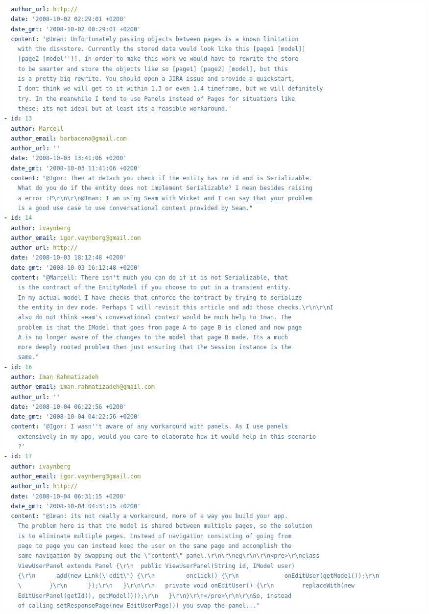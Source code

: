 ```yaml
  author_url: http://
  date: '2008-10-02 02:29:01 +0200'
  date_gmt: '2008-10-02 00:29:01 +0200'
  content: '@Iman: Unfortunately passing objects between pages is a known limitation
    with the diskstore. Currently the stored data would look like this [page1 [model]]
    [page2 [model'']], in order to make this work we would have to rewrite the store
    to be smarter and store the objects like so [page1] [page2] [model], but this
    is a pretty big rewrite. You should open a JIRA issue and provide a quickstart,
    I dont think we will get to it within 1.3 or even 1.4 timeframe, but we will definitely
    try. In the meanwhile I tend to use Panels instead of Pages for situations like
    these; its not ideal but at least its a feasible workaround.'
- id: 13
  author: Marcell
  author_email: barbacena@gmail.com
  author_url: ''
  date: '2008-10-03 13:41:06 +0200'
  date_gmt: '2008-10-03 11:41:06 +0200'
  content: "@Igor: Then at detach you check if the entity has no id and is Serializable.
    What do you do if the entity does not implement Serializable? I mean besides raising
    a error :P\r\n\r\n@Iman: I am using Seam with Wicket and I can say that your problem
    is a good use case to use conversational context provided by Seam."
- id: 14
  author: ivaynberg
  author_email: igor.vaynberg@gmail.com
  author_url: http://
  date: '2008-10-03 18:12:48 +0200'
  date_gmt: '2008-10-03 16:12:48 +0200'
  content: "@Marcell: There isn't much you can do if it is not Serializable, that
    is the contract of the EntityModel if you choose to put in a transient entity.
    In my actual model I have checks that enforce the contract by trying to serialize
    the entity in dev mode. Perhaps I will revisit this article and add those checks.\r\n\r\nI
    also do not think seam's convesational context would be much help to Iman. The
    problem is that the IModel that goes from page A to page B is cloned and now page
    A is no longer aware of the changes to the model that page B made. Its a much
    more deeply rooted problem then just ensuring that the Session instance is the
    same."
- id: 16
  author: Iman Rahmatizadeh
  author_email: iman.rahmatizadeh@gmail.com
  author_url: ''
  date: '2008-10-04 06:22:56 +0200'
  date_gmt: '2008-10-04 04:22:56 +0200'
  content: '@Igor: I wasn''t aware of any workaround with panels. As I use panels
    extensively in my app, would you care to elaborate how it would help in this scenario
    ?'
- id: 17
  author: ivaynberg
  author_email: igor.vaynberg@gmail.com
  author_url: http://
  date: '2008-10-04 06:31:15 +0200'
  date_gmt: '2008-10-04 04:31:15 +0200'
  content: "@Iman: its not really a workaround, more of a way you build your app.
    The problem here is that the model is shared between multiple pages, so the solution
    is to eliminate multiple pages. Instead of navigation consisting of going from
    page to page you can instead keep the user on the same page and accomplish the
    same navigation by swapping out the \"content\" panel.\r\n\r\neg\r\n\r\n<pre>\r\nclass
    ViewUserPanel extends Panel {\r\n  public ViewUserPanel(String id, IModel user)
    {\r\n      add(new Link(\"edit\") {\r\n         onclick() {\r\n             onEditUser(getModel());\r\n
    \        }\r\n      });\r\n   }\r\n\r\n   private void onEditUser() {\r\n        replaceWith(new
    EditUserPanel(getId(), getModel()));\r\n   }\r\n}\r\n</pre>\r\n\r\nSo, instead
    of calling setResponsePage(new EditUserPage()) you swap the panel..."
```